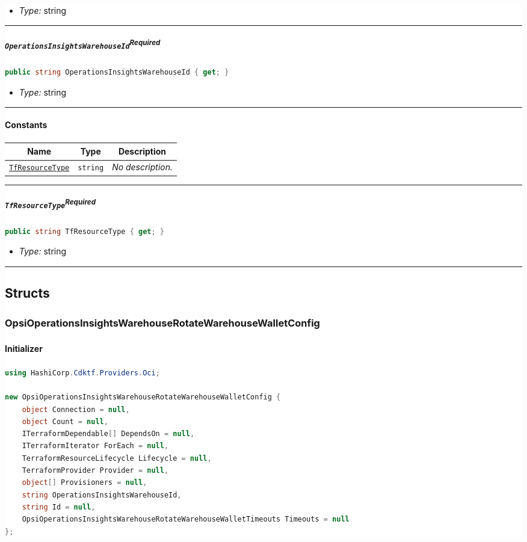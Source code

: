- *Type:* string

---

##### `OperationsInsightsWarehouseId`<sup>Required</sup> <a name="OperationsInsightsWarehouseId" id="rhizo-co-terraform-provider-oci.opsiOperationsInsightsWarehouseRotateWarehouseWallet.OpsiOperationsInsightsWarehouseRotateWarehouseWallet.property.operationsInsightsWarehouseId"></a>

```csharp
public string OperationsInsightsWarehouseId { get; }
```

- *Type:* string

---

#### Constants <a name="Constants" id="Constants"></a>

| **Name** | **Type** | **Description** |
| --- | --- | --- |
| <code><a href="#rhizo-co-terraform-provider-oci.opsiOperationsInsightsWarehouseRotateWarehouseWallet.OpsiOperationsInsightsWarehouseRotateWarehouseWallet.property.tfResourceType">TfResourceType</a></code> | <code>string</code> | *No description.* |

---

##### `TfResourceType`<sup>Required</sup> <a name="TfResourceType" id="rhizo-co-terraform-provider-oci.opsiOperationsInsightsWarehouseRotateWarehouseWallet.OpsiOperationsInsightsWarehouseRotateWarehouseWallet.property.tfResourceType"></a>

```csharp
public string TfResourceType { get; }
```

- *Type:* string

---

## Structs <a name="Structs" id="Structs"></a>

### OpsiOperationsInsightsWarehouseRotateWarehouseWalletConfig <a name="OpsiOperationsInsightsWarehouseRotateWarehouseWalletConfig" id="rhizo-co-terraform-provider-oci.opsiOperationsInsightsWarehouseRotateWarehouseWallet.OpsiOperationsInsightsWarehouseRotateWarehouseWalletConfig"></a>

#### Initializer <a name="Initializer" id="rhizo-co-terraform-provider-oci.opsiOperationsInsightsWarehouseRotateWarehouseWallet.OpsiOperationsInsightsWarehouseRotateWarehouseWalletConfig.Initializer"></a>

```csharp
using HashiCorp.Cdktf.Providers.Oci;

new OpsiOperationsInsightsWarehouseRotateWarehouseWalletConfig {
    object Connection = null,
    object Count = null,
    ITerraformDependable[] DependsOn = null,
    ITerraformIterator ForEach = null,
    TerraformResourceLifecycle Lifecycle = null,
    TerraformProvider Provider = null,
    object[] Provisioners = null,
    string OperationsInsightsWarehouseId,
    string Id = null,
    OpsiOperationsInsightsWarehouseRotateWarehouseWalletTimeouts Timeouts = null
};
```